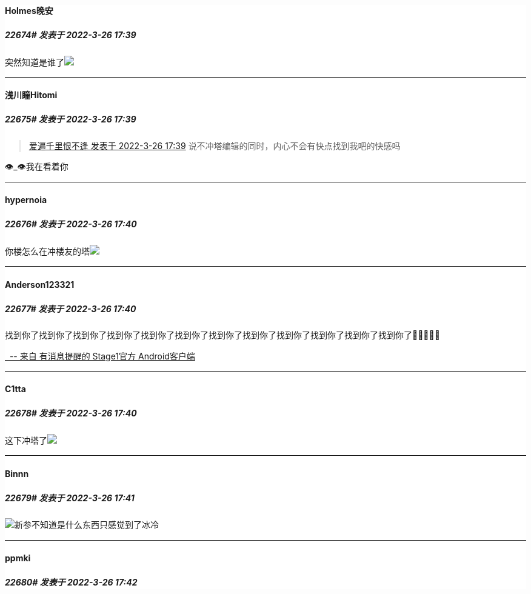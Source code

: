 ####  Holmes晚安  
##### 22674#       发表于 2022-3-26 17:39

突然知道是谁了<img src="https://static.saraba1st.com/image/smiley/face2017/046.png" referrerpolicy="no-referrer">

*****

####  浅川瞳Hitomi  
##### 22675#       发表于 2022-3-26 17:39

<blockquote><a href="httphttps://bbs.saraba1st.com/2b/forum.php?mod=redirect&amp;goto=findpost&amp;pid=55194763&amp;ptid=2056040" target="_blank">爱遍千里恨不逢 发表于 2022-3-26 17:39</a>
说不冲塔编辑的同时，内心不会有快点找到我吧的快感吗</blockquote>
👁️_👁️我在看着你

*****

####  hypernoia  
##### 22676#       发表于 2022-3-26 17:40

你楼怎么在冲楼友的塔<img src="https://static.saraba1st.com/image/smiley/face2017/169.gif" referrerpolicy="no-referrer">

*****

####  Anderson123321  
##### 22677#       发表于 2022-3-26 17:40

找到你了找到你了找到你了找到你了找到你了找到你了找到你了找到你了找到你了找到你了找到你了找到你了👀👀👀👀👀

[  -- 来自 有消息提醒的 Stage1官方 Android客户端](https://www.coolapk.com/apk/140634)

*****

####  C1tta  
##### 22678#       发表于 2022-3-26 17:40

这下冲塔了<img src="https://static.saraba1st.com/image/smiley/face2017/053.png" referrerpolicy="no-referrer">



*****

####  Binnn  
##### 22679#       发表于 2022-3-26 17:41

<img src="https://static.saraba1st.com/image/smiley/face2017/169.gif" referrerpolicy="no-referrer">新参不知道是什么东西只感觉到了冰冷

*****

####  ppmki  
##### 22680#       发表于 2022-3-26 17:42
